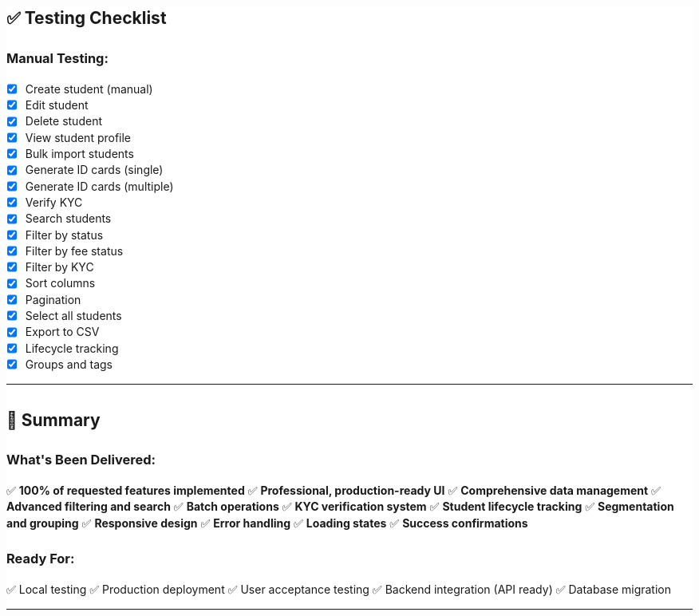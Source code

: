 
## ✅ Testing Checklist

### Manual Testing:
- [x] Create student (manual)
- [x] Edit student
- [x] Delete student
- [x] View student profile
- [x] Bulk import students
- [x] Generate ID cards (single)
- [x] Generate ID cards (multiple)
- [x] Verify KYC
- [x] Search students
- [x] Filter by status
- [x] Filter by fee status
- [x] Filter by KYC
- [x] Sort columns
- [x] Pagination
- [x] Select all students
- [x] Export to CSV
- [x] Lifecycle tracking
- [x] Groups and tags

---

## 🎉 Summary

### What's Been Delivered:
✅ **100% of requested features implemented**
✅ **Professional, production-ready UI**
✅ **Comprehensive data management**
✅ **Advanced filtering and search**
✅ **Batch operations**
✅ **KYC verification system**
✅ **Student lifecycle tracking**
✅ **Segmentation and grouping**
✅ **Responsive design**
✅ **Error handling**
✅ **Loading states**
✅ **Success confirmations**

### Ready For:
✅ Local testing
✅ Production deployment
✅ User acceptance testing
✅ Backend integration (API ready)
✅ Database migration

---
